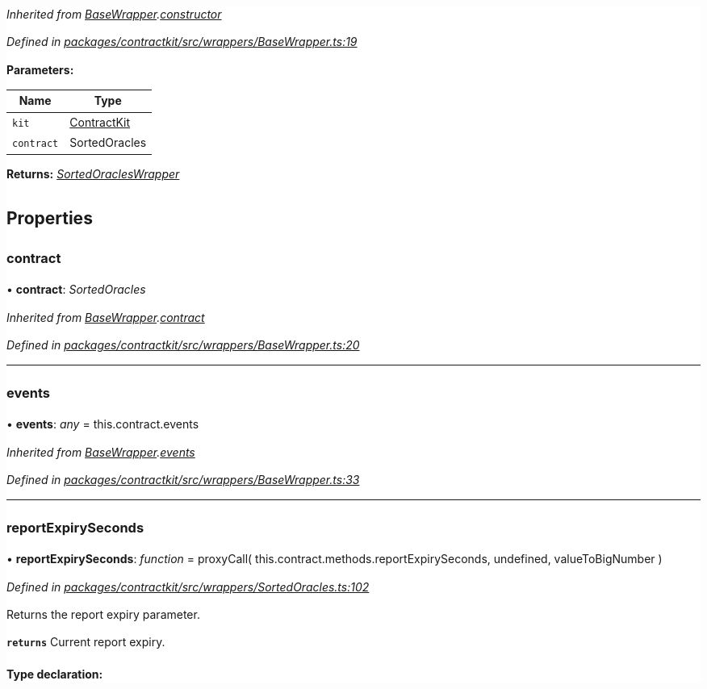 *Inherited from [BaseWrapper](_wrappers_basewrapper_.basewrapper.md).[constructor](_wrappers_basewrapper_.basewrapper.md#constructor)*

*Defined in [packages/contractkit/src/wrappers/BaseWrapper.ts:19](https://github.com/celo-org/celo-monorepo/blob/master/packages/contractkit/src/wrappers/BaseWrapper.ts#L19)*

**Parameters:**

Name | Type |
------ | ------ |
`kit` | [ContractKit](_kit_.contractkit.md) |
`contract` | SortedOracles |

**Returns:** *[SortedOraclesWrapper](_wrappers_sortedoracles_.sortedoracleswrapper.md)*

## Properties

###  contract

• **contract**: *SortedOracles*

*Inherited from [BaseWrapper](_wrappers_basewrapper_.basewrapper.md).[contract](_wrappers_basewrapper_.basewrapper.md#contract)*

*Defined in [packages/contractkit/src/wrappers/BaseWrapper.ts:20](https://github.com/celo-org/celo-monorepo/blob/master/packages/contractkit/src/wrappers/BaseWrapper.ts#L20)*

___

###  events

• **events**: *any* = this.contract.events

*Inherited from [BaseWrapper](_wrappers_basewrapper_.basewrapper.md).[events](_wrappers_basewrapper_.basewrapper.md#events)*

*Defined in [packages/contractkit/src/wrappers/BaseWrapper.ts:33](https://github.com/celo-org/celo-monorepo/blob/master/packages/contractkit/src/wrappers/BaseWrapper.ts#L33)*

___

###  reportExpirySeconds

• **reportExpirySeconds**: *function* = proxyCall(
    this.contract.methods.reportExpirySeconds,
    undefined,
    valueToBigNumber
  )

*Defined in [packages/contractkit/src/wrappers/SortedOracles.ts:102](https://github.com/celo-org/celo-monorepo/blob/master/packages/contractkit/src/wrappers/SortedOracles.ts#L102)*

Returns the report expiry parameter.

**`returns`** Current report expiry.

#### Type declaration:
